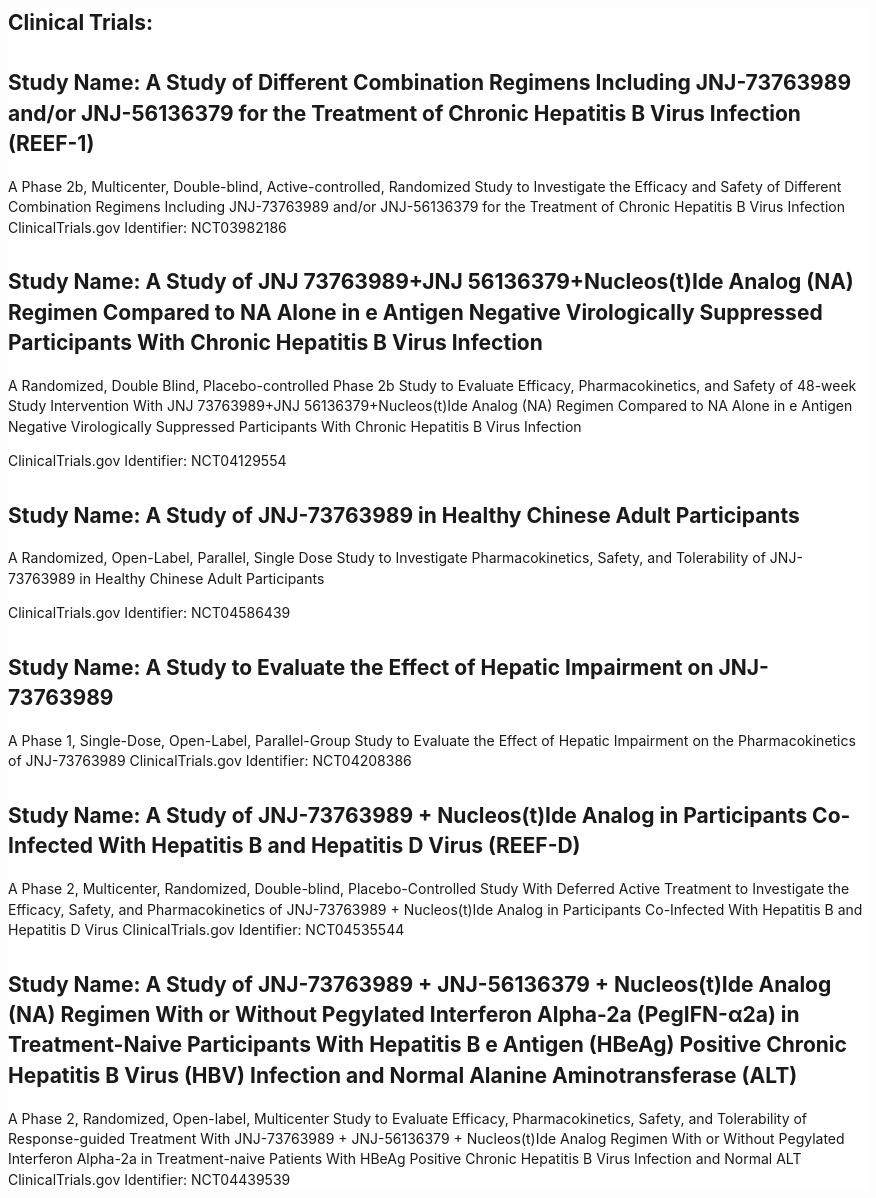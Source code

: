 Clinical Trials:
----------------

Study Name: A Study of Different Combination Regimens Including JNJ-73763989 and/or JNJ-56136379 for the Treatment of Chronic Hepatitis B Virus Infection (REEF-1)
------------------------------------------------------------------------------------------------------------------------------------------------------------------

A Phase 2b, Multicenter, Double-blind, Active-controlled, Randomized Study to Investigate the Efficacy and Safety of Different Combination Regimens Including JNJ-73763989 and/or JNJ-56136379 for the Treatment of Chronic Hepatitis B Virus Infection ClinicalTrials.gov Identifier: NCT03982186

Study Name: A Study of JNJ 73763989+JNJ 56136379+Nucleos(t)Ide Analog (NA) Regimen Compared to NA Alone in e Antigen Negative Virologically Suppressed Participants With Chronic Hepatitis B Virus Infection
------------------------------------------------------------------------------------------------------------------------------------------------------------------------------------------------------------

A Randomized, Double Blind, Placebo-controlled Phase 2b Study to Evaluate Efficacy, Pharmacokinetics, and Safety of 48-week Study Intervention With JNJ 73763989+JNJ 56136379+Nucleos(t)Ide Analog (NA) Regimen Compared to NA Alone in e Antigen Negative Virologically Suppressed Participants With Chronic Hepatitis B Virus Infection

ClinicalTrials.gov Identifier: NCT04129554

Study Name: A Study of JNJ-73763989 in Healthy Chinese Adult Participants
-------------------------------------------------------------------------

A Randomized, Open-Label, Parallel, Single Dose Study to Investigate Pharmacokinetics, Safety, and Tolerability of JNJ-73763989 in Healthy Chinese Adult Participants

ClinicalTrials.gov Identifier: NCT04586439

Study Name: A Study to Evaluate the Effect of Hepatic Impairment on JNJ-73763989
--------------------------------------------------------------------------------

A Phase 1, Single-Dose, Open-Label, Parallel-Group Study to Evaluate the Effect of Hepatic Impairment on the Pharmacokinetics of JNJ-73763989 ClinicalTrials.gov Identifier: NCT04208386

Study Name: A Study of JNJ-73763989 + Nucleos(t)Ide Analog in Participants Co-Infected With Hepatitis B and Hepatitis D Virus (REEF-D)
--------------------------------------------------------------------------------------------------------------------------------------

A Phase 2, Multicenter, Randomized, Double-blind, Placebo-Controlled Study With Deferred Active Treatment to Investigate the Efficacy, Safety, and Pharmacokinetics of JNJ-73763989 + Nucleos(t)Ide Analog in Participants Co-Infected With Hepatitis B and Hepatitis D Virus ClinicalTrials.gov Identifier: NCT04535544

Study Name: A Study of JNJ-73763989 + JNJ-56136379 + Nucleos(t)Ide Analog (NA) Regimen With or Without Pegylated Interferon Alpha-2a (PegIFN-α2a) in Treatment-Naive Participants With Hepatitis B e Antigen (HBeAg) Positive Chronic Hepatitis B Virus (HBV) Infection and Normal Alanine Aminotransferase (ALT)
-----------------------------------------------------------------------------------------------------------------------------------------------------------------------------------------------------------------------------------------------------------------------------------------------------------------

A Phase 2, Randomized, Open-label, Multicenter Study to Evaluate Efficacy, Pharmacokinetics, Safety, and Tolerability of Response-guided Treatment With JNJ-73763989 + JNJ-56136379 + Nucleos(t)Ide Analog Regimen With or Without Pegylated Interferon Alpha-2a in Treatment-naive Patients With HBeAg Positive Chronic Hepatitis B Virus Infection and Normal ALT ClinicalTrials.gov Identifier: NCT04439539
